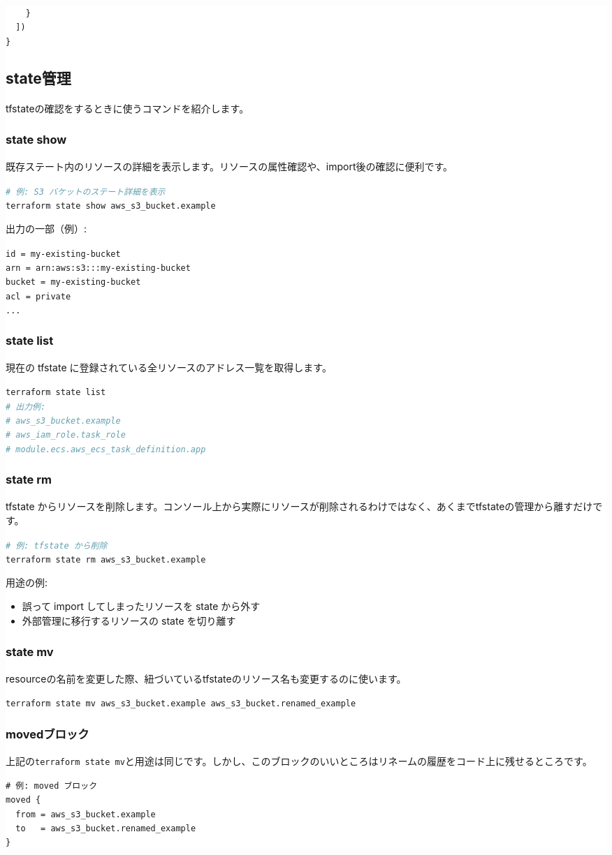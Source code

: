 ```hcl
    }
  ])
}
```

## state管理
tfstateの確認をするときに使うコマンドを紹介します。

### state show
既存ステート内のリソースの詳細を表示します。リソースの属性確認や、import後の確認に便利です。

```bash
# 例: S3 バケットのステート詳細を表示
terraform state show aws_s3_bucket.example
```

出力の一部（例）:
```
id = my-existing-bucket
arn = arn:aws:s3:::my-existing-bucket
bucket = my-existing-bucket
acl = private
...
```

### state list
現在の tfstate に登録されている全リソースのアドレス一覧を取得します。

```bash
terraform state list
# 出力例:
# aws_s3_bucket.example
# aws_iam_role.task_role
# module.ecs.aws_ecs_task_definition.app
```

### state rm
tfstate からリソースを削除します。コンソール上から実際にリソースが削除されるわけではなく、あくまでtfstateの管理から離すだけです。

```bash
# 例: tfstate から削除
terraform state rm aws_s3_bucket.example
```

用途の例:
- 誤って import してしまったリソースを state から外す
- 外部管理に移行するリソースの state を切り離す

### state mv
resourceの名前を変更した際、紐づいているtfstateのリソース名も変更するのに使います。

```bash
terraform state mv aws_s3_bucket.example aws_s3_bucket.renamed_example
```

### movedブロック
上記の`terraform state mv`と用途は同じです。しかし、このブロックのいいところはリネームの履歴をコード上に残せるところです。

```hcl
# 例: moved ブロック
moved {
  from = aws_s3_bucket.example
  to   = aws_s3_bucket.renamed_example
}
```